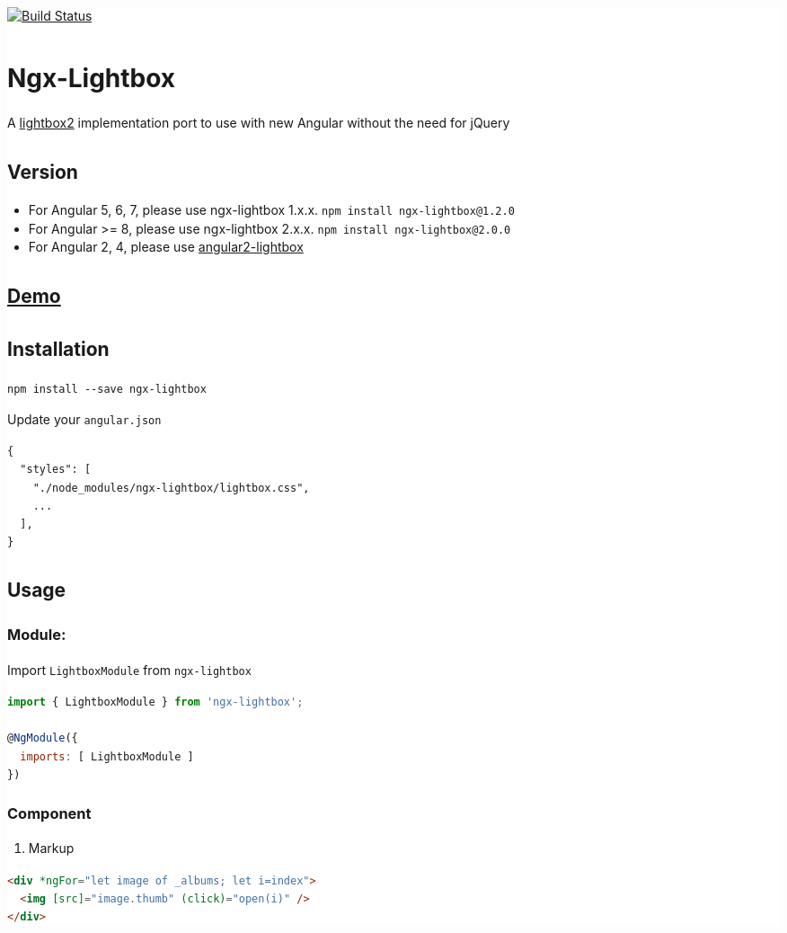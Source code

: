 [![Build Status](https://travis-ci.org/themyth92/ngx-lightbox.svg?branch=master)](https://travis-ci.org/themyth92/ngx-lightbox)

# Ngx-Lightbox

A [lightbox2](https://github.com/lokesh/lightbox2) implementation port to use with new Angular without the need for jQuery

## Version

- For Angular 5, 6, 7, please use ngx-lightbox 1.x.x. `npm install ngx-lightbox@1.2.0`
- For Angular >= 8, please use ngx-lightbox 2.x.x. `npm install ngx-lightbox@2.0.0`
- For Angular 2, 4, please use [angular2-lightbox](https://github.com/themyth92/angular2-lightbox)

## [Demo](https://themyth92.com/project/ngx-lightbox)

## Installation

`npm install --save ngx-lightbox`

Update your `angular.json`

```
{
  "styles": [
    "./node_modules/ngx-lightbox/lightbox.css",
    ...
  ],
}
```

## Usage

### Module:

Import `LightboxModule` from `ngx-lightbox`

```javascript
import { LightboxModule } from 'ngx-lightbox';

@NgModule({
  imports: [ LightboxModule ]
})
```

### Component

1. Markup

```html
<div *ngFor="let image of _albums; let i=index">
  <img [src]="image.thumb" (click)="open(i)" />
</div>
```
